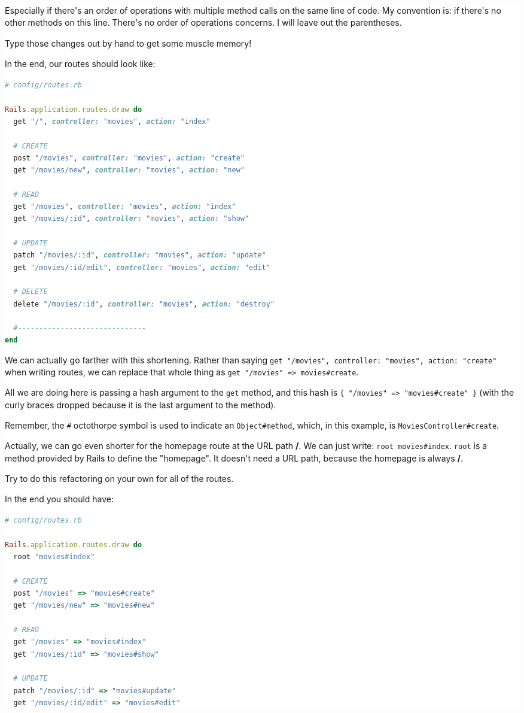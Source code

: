 Especially if there's an order of operations with multiple method calls on the same line of code. My convention is: if there's no other methods on this line. There's no order of operations concerns. I will leave out the parentheses.

Type those changes out by hand to get some muscle memory!

In the end, our routes should look like:

```ruby
# config/routes.rb

Rails.application.routes.draw do
  get "/", controller: "movies", action: "index"

  # CREATE
  post "/movies", controller: "movies", action: "create"
  get "/movies/new", controller: "movies", action: "new"
          
  # READ
  get "/movies", controller: "movies", action: "index"
  get "/movies/:id", controller: "movies", action: "show"
  
  # UPDATE
  patch "/movies/:id", controller: "movies", action: "update"
  get "/movies/:id/edit", controller: "movies", action: "edit"
  
  # DELETE
  delete "/movies/:id", controller: "movies", action: "destroy"

  #------------------------------
end
```

We can actually go farther with this shortening. Rather than saying `get "/movies", controller: "movies", action: "create"` when writing routes, we can replace that whole thing as `get "/movies" => movies#create`. 

All we are doing here is passing a hash argument to the `get` method, and this hash is `{ "/movies" => "movies#create" }` (with the curly braces dropped because it is the last argument to the method).

Remember, the `#` octothorpe symbol is used to indicate an `Object#method`, which, in this example, is `MoviesController#create`. 

Actually, we can go even shorter for the homepage route at the URL path **/**. We can just write: `root movies#index`. `root` is a method provided by Rails to define the "homepage". It doesn't need a URL path, because the homepage is always **/**.

Try to do this refactoring on your own for all of the routes.

In the end you should have:

```ruby
# config/routes.rb

Rails.application.routes.draw do
  root "movies#index"

  # CREATE
  post "/movies" => "movies#create"
  get "/movies/new" => "movies#new"
          
  # READ
  get "/movies" => "movies#index"
  get "/movies/:id" => "movies#show"
  
  # UPDATE
  patch "/movies/:id" => "movies#update"
  get "/movies/:id/edit" => "movies#edit"
```